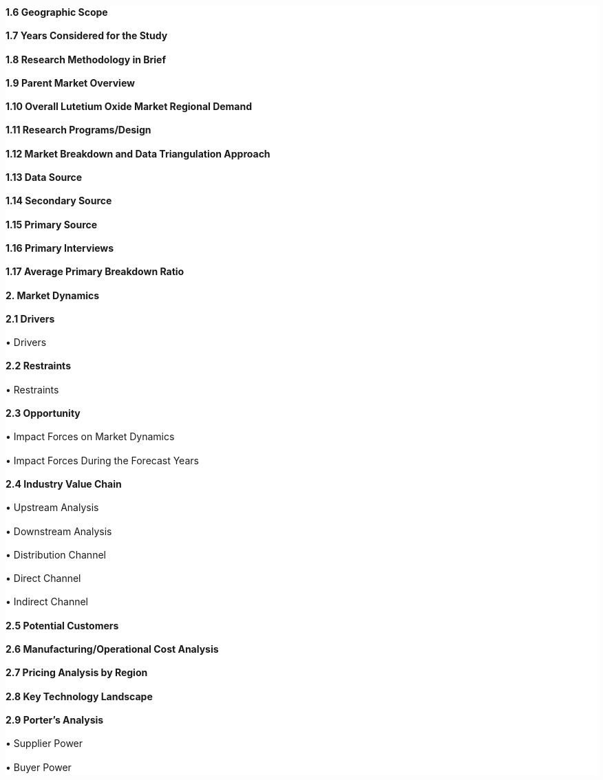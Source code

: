 <strong>1.6 Geographic Scope</strong>

<strong>1.7 Years Considered for the Study</strong>

<strong>1.8 Research Methodology in Brief</strong>

<strong>1.9 Parent Market Overview</strong>

<strong>1.10 Overall Lutetium Oxide Market Regional Demand</strong>

<strong>1.11 Research Programs/Design</strong>

<strong>1.12 Market Breakdown and Data Triangulation Approach</strong>

<strong>1.13 Data Source</strong>

<strong>1.14 Secondary Source</strong>

<strong>1.15 Primary Source</strong>

<strong>1.16 Primary Interviews</strong>

<strong>1.17 Average Primary Breakdown Ratio</strong>

<strong>2. Market Dynamics</strong>

<strong>2.1 Drivers</strong>

• Drivers

<strong>2.2 Restraints</strong>

• Restraints

<strong>2.3 Opportunity</strong>

• Impact Forces on Market Dynamics

• Impact Forces During the Forecast Years

<strong>2.4 Industry Value Chain</strong>

• Upstream Analysis

• Downstream Analysis

• Distribution Channel

• Direct Channel

• Indirect Channel

<strong>2.5 Potential Customers</strong>

<strong>2.6 Manufacturing/Operational Cost Analysis</strong>

<strong>2.7 Pricing Analysis by Region</strong>

<strong>2.8 Key Technology Landscape</strong>

<strong>2.9 Porter’s Analysis</strong>

• Supplier Power

• Buyer Power
